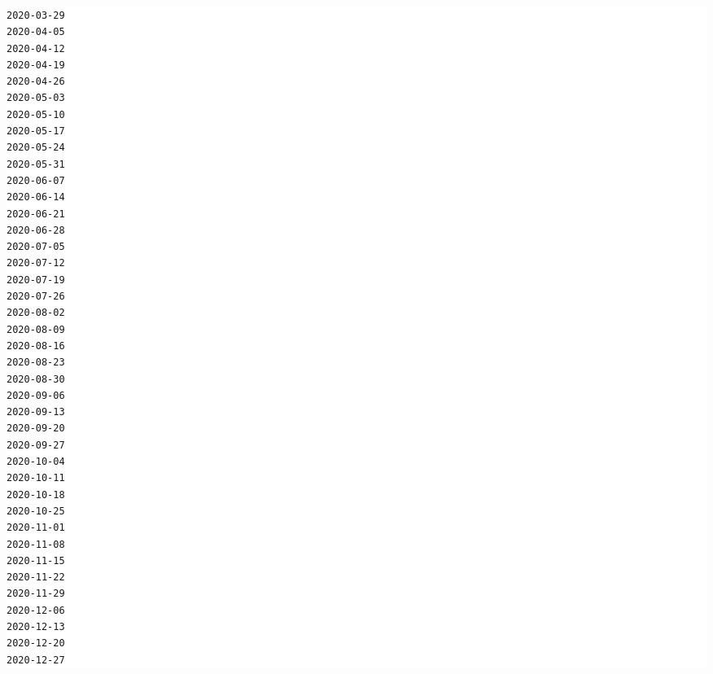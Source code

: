     2020-03-29
    2020-04-05
    2020-04-12
    2020-04-19
    2020-04-26
    2020-05-03
    2020-05-10
    2020-05-17
    2020-05-24
    2020-05-31
    2020-06-07
    2020-06-14
    2020-06-21
    2020-06-28
    2020-07-05
    2020-07-12
    2020-07-19
    2020-07-26
    2020-08-02
    2020-08-09
    2020-08-16
    2020-08-23
    2020-08-30
    2020-09-06
    2020-09-13
    2020-09-20
    2020-09-27
    2020-10-04
    2020-10-11
    2020-10-18
    2020-10-25
    2020-11-01
    2020-11-08
    2020-11-15
    2020-11-22
    2020-11-29
    2020-12-06
    2020-12-13
    2020-12-20
    2020-12-27

    
